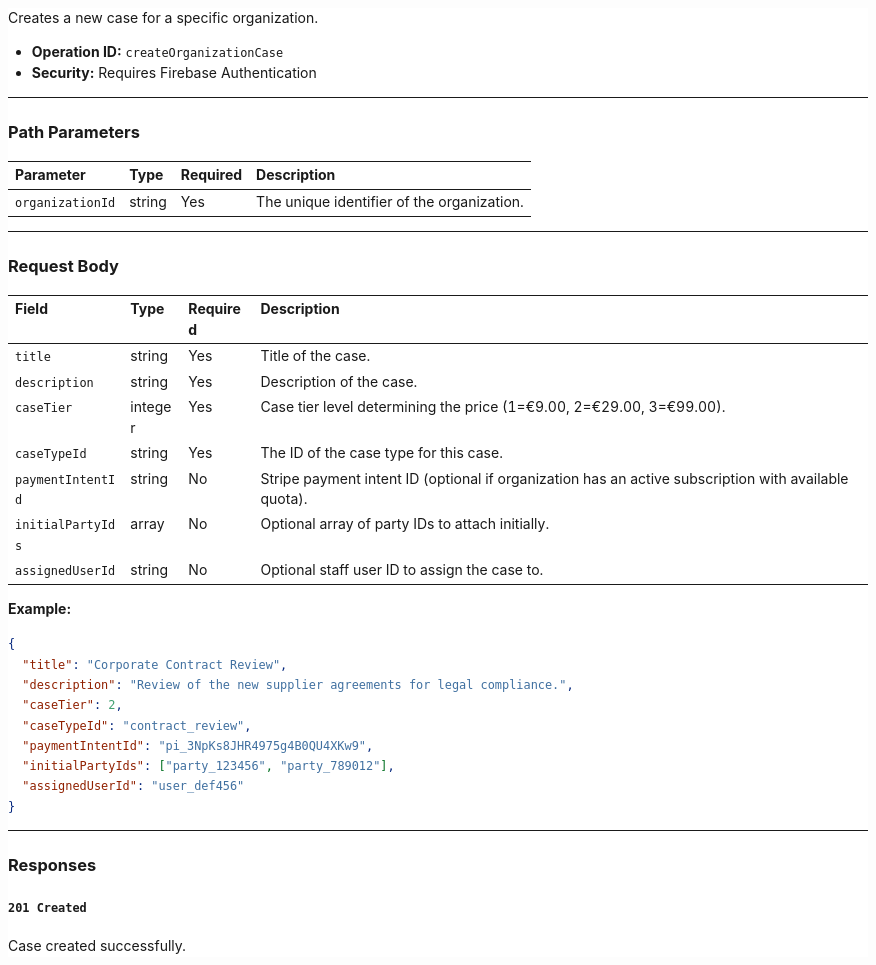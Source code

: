 Creates a new case for a specific organization.

* **Operation ID:** `createOrganizationCase`
* **Security:** Requires Firebase Authentication

---

### Path Parameters

| Parameter        | Type   | Required | Description                              |
| :--------------- | :----- | :------- | :--------------------------------------- |
| `organizationId` | string | Yes      | The unique identifier of the organization. |

---

### Request Body

| Field            | Type    | Required | Description                                       |
| :--------------- | :------ | :------- | :------------------------------------------------ |
| `title`          | string  | Yes      | Title of the case.                                |
| `description`    | string  | Yes      | Description of the case.                          |
| `caseTier`       | integer | Yes      | Case tier level determining the price (1=€9.00, 2=€29.00, 3=€99.00). |
| `caseTypeId`     | string  | Yes      | The ID of the case type for this case.            |
| `paymentIntentId`| string  | No       | Stripe payment intent ID (optional if organization has an active subscription with available quota). |
| `initialPartyIds`| array   | No       | Optional array of party IDs to attach initially.  |
| `assignedUserId` | string  | No       | Optional staff user ID to assign the case to.     |

**Example:**

```json
{
  "title": "Corporate Contract Review",
  "description": "Review of the new supplier agreements for legal compliance.",
  "caseTier": 2,
  "caseTypeId": "contract_review",
  "paymentIntentId": "pi_3NpKs8JHR4975g4B0QU4XKw9",
  "initialPartyIds": ["party_123456", "party_789012"],
  "assignedUserId": "user_def456"
}
```

---

### Responses

#### `201 Created`

Case created successfully.
